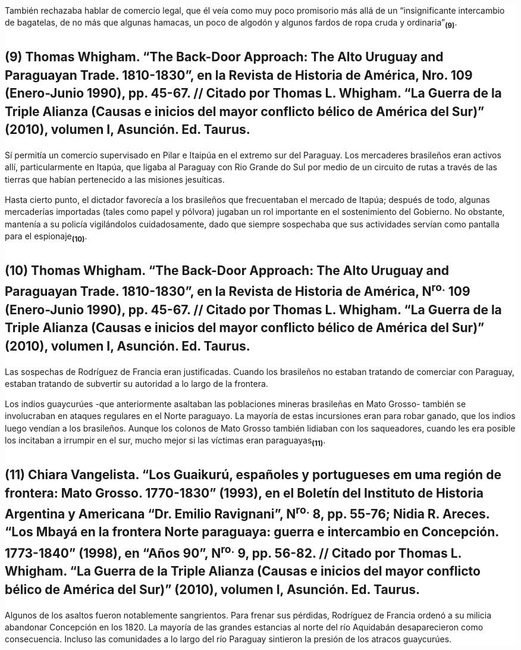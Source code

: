 También rechazaba hablar de comercio legal, que él veía como muy poco promisorio más allá de un “insignificante intercambio de bagatelas, de no más que algunas hamacas, un poco de algodón y algunos fardos de ropa cruda y ordinaria”<sub><strong>(9)</strong></sub>.

## **(9)** Thomas Whigham. “The Back-Door Approach: The Alto Uruguay and Paraguayan Trade. 1810-1830”, en la Revista de Historia de América, Nro. 109 (Enero-Junio 1990), pp. 45-67. // Citado por Thomas L. Whigham. “La Guerra de la Triple Alianza (Causas e inicios del mayor conflicto bélico de América del Sur)” (2010), volumen I, Asunción. Ed. Taurus.

Sí permitía un comercio supervisado en Pilar e Itaipúa en el extremo sur del Paraguay. Los mercaderes brasileños eran activos allí, particularmente en Itapúa, que ligaba al Paraguay con Rio Grande do Sul por medio de un circuito de rutas a través de las tierras que habían pertenecido a las misiones jesuíticas.

Hasta cierto punto, el dictador favorecía a los brasileños que frecuentaban el mercado de Itapúa; después de todo, algunas mercaderías importadas (tales como papel y pólvora) jugaban un rol importante en el sostenimiento del Gobierno. No obstante, mantenía a su policía vigilándolos cuidadosamente, dado que siempre sospechaba que sus actividades servían como pantalla para el espionaje<sub><strong>(10)</strong></sub>.

## **(10)** Thomas Whigham. “The Back-Door Approach: The Alto Uruguay and Paraguayan Trade. 1810-1830”, en la Revista de Historia de América, N<sup>ro.</sup> 109 (Enero-Junio 1990), pp. 45-67. // Citado por Thomas L. Whigham. “La Guerra de la Triple Alianza (Causas e inicios del mayor conflicto bélico de América del Sur)” (2010), volumen I, Asunción. Ed. Taurus.

Las sospechas de Rodríguez de Francia eran justificadas. Cuando los brasileños no estaban tratando de comerciar con Paraguay, estaban tratando de subvertir su autoridad a lo largo de la frontera.

Los indios guaycurúes -que anteriormente asaltaban las poblaciones mineras brasileñas en Mato Grosso- también se involucraban en ataques regulares en el Norte paraguayo. La mayoría de estas incursiones eran para robar ganado, que los indios luego vendían a los brasileños. Aunque los colonos de Mato Grosso también lidiaban con los saqueadores, cuando les era posible los incitaban a irrumpir en el sur, mucho mejor si las víctimas eran paraguayas<sub><strong>(11)</strong></sub>.

## **(11)** Chiara Vangelista. “Los Guaikurú, españoles y portugueses em uma región de frontera: Mato Grosso. 1770-1830” (1993), en el Boletín del Instituto de Historia Argentina y Americana “Dr. Emilio Ravignani”, N<sup>ro.</sup> 8, pp. 55-76; Nidia R. Areces. “Los Mbayá en la frontera Norte paraguaya: guerra e intercambio en Concepción. 1773-1840” (1998), en “Años 90”, N<sup>ro.</sup> 9, pp. 56-82. // Citado por Thomas L. Whigham. “La Guerra de la Triple Alianza (Causas e inicios del mayor conflicto bélico de América del Sur)” (2010), volumen I, Asunción. Ed. Taurus.

Algunos de los asaltos fueron notablemente sangrientos. Para frenar sus pérdidas, Rodríguez de Francia ordenó a su milicia abandonar Concepción en los 1820. La mayoría de las grandes estancias al norte del río Aquidabán desaparecieron como consecuencia. Incluso las comunidades a lo largo del río Paraguay sintieron la presión de los atracos guaycurúes.
